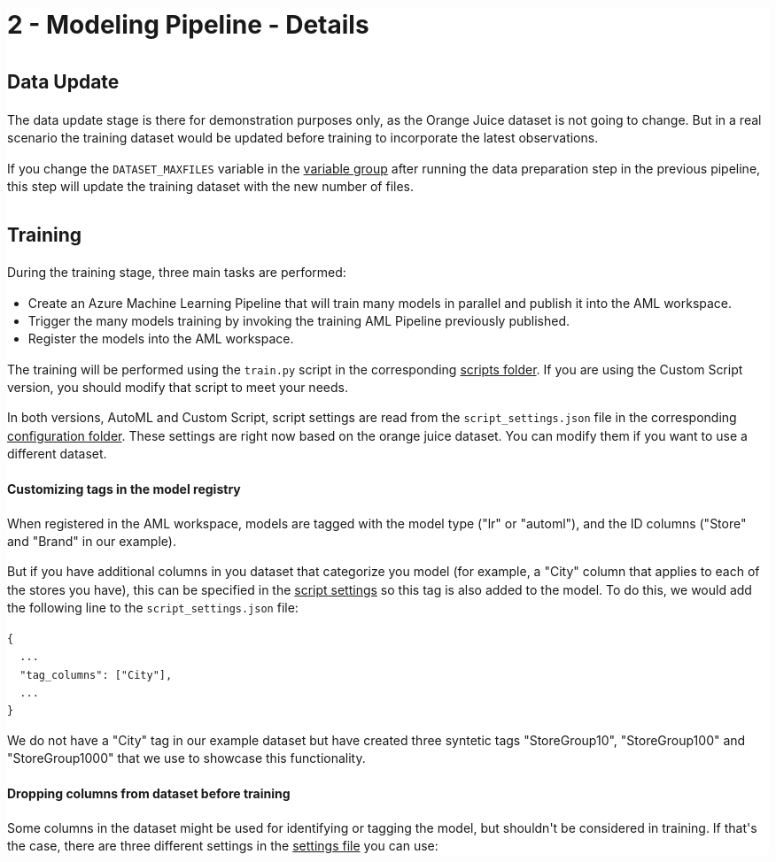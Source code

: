 # 2 - Modeling Pipeline - Details

## Data Update

The data update stage is there for demonstration purposes only, as the Orange Juice dataset is not going to change.
But in a real scenario the training dataset would be updated before training to incorporate the latest observations.

If you change the `DATASET_MAXFILES` variable in the [variable group](../#2-create-variable-group) after running the data preparation step in the previous pipeline, this step will update the training dataset with the new number of files. 

## Training

During the training stage, three main tasks are performed:

- Create an Azure Machine Learning Pipeline that will train many models in parallel and publish it into the AML workspace.
- Trigger the many models training by invoking the training AML Pipeline previously published.
- Register the models into the AML workspace.

The training will be performed using the `train.py` script in the corresponding [scripts folder](../../scripts/).
If you are using the Custom Script version, you should modify that script to meet your needs.

In both versions, AutoML and Custom Script, script settings are read from the `script_settings.json` file in the corresponding [configuration folder](../configuration/). These settings are right now based on the orange juice dataset. You can modify them if you want to use a different dataset.

#### Customizing tags in the model registry

When registered in the AML workspace, models are tagged with the model type ("lr" or "automl"), and the ID columns ("Store" and "Brand" in our example).

But if you have additional columns in you dataset that categorize you model (for example, a "City" column that applies to each of the stores you have), this can be specified in the [script settings](../configuration/#customizing-script-settings) so this tag is also added to the model. To do this, we would add the following line to the `script_settings.json` file:

```
{
  ...
  "tag_columns": ["City"],
  ...
}
```

We do not have a "City" tag in our example dataset but have created three syntetic tags "StoreGroup10", "StoreGroup100" and "StoreGroup1000" that we use to showcase this functionality.

#### Dropping columns from dataset before training

Some columns in the dataset might be used for identifying or tagging the model, but shouldn't be considered in training. 
If that's the case, there are three different settings in the [settings file](../configuration/#customizing-script-settings) you can use:
